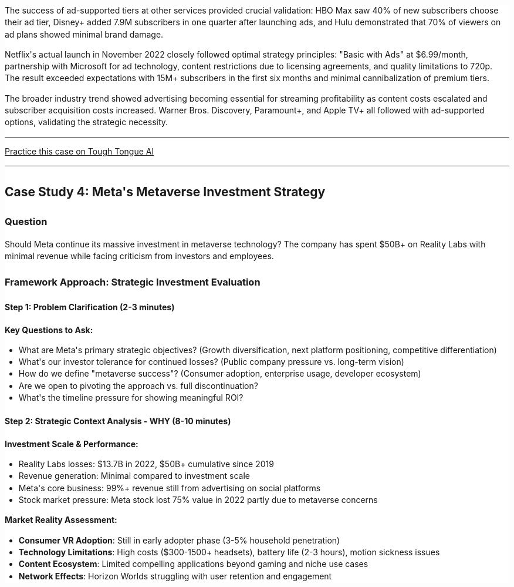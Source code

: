 The success of ad-supported tiers at other services provided crucial validation: HBO Max saw 40% of new subscribers choose their ad tier, Disney+ added 7.9M subscribers in one quarter after launching ads, and Hulu demonstrated that 70% of viewers on ad plans showed minimal brand damage.

Netflix's actual launch in November 2022 closely followed optimal strategy principles: "Basic with Ads" at $6.99/month, partnership with Microsoft for ad technology, content restrictions due to licensing agreements, and quality limitations to 720p. The result exceeded expectations with 15M+ subscribers in the first six months and minimal cannibalization of premium tiers.

The broader industry trend showed advertising becoming essential for streaming profitability as content costs escalated and subscriber acquisition costs increased. Warner Bros. Discovery, Paramount+, and Apple TV+ all followed with ad-supported options, validating the strategic necessity.

---

[Practice this case on Tough Tongue AI](https://app.toughtongueai.com/library/pm-interview-netflix-ad-supported-tier-decision-685bfacdfeddee7fe2e607ef/)

---

## Case Study 4: Meta's Metaverse Investment Strategy

### Question
Should Meta continue its massive investment in metaverse technology? The company has spent $50B+ on Reality Labs with minimal revenue while facing criticism from investors and employees.

### Framework Approach: Strategic Investment Evaluation

#### Step 1: Problem Clarification (2-3 minutes)
**Key Questions to Ask:**
- What are Meta's primary strategic objectives? (Growth diversification, next platform positioning, competitive differentiation)
- What's our investor tolerance for continued losses? (Public company pressure vs. long-term vision)
- How do we define "metaverse success"? (Consumer adoption, enterprise usage, developer ecosystem)
- Are we open to pivoting the approach vs. full discontinuation?
- What's the timeline pressure for showing meaningful ROI?

#### Step 2: Strategic Context Analysis - WHY (8-10 minutes)

**Investment Scale & Performance:**
- Reality Labs losses: $13.7B in 2022, $50B+ cumulative since 2019
- Revenue generation: Minimal compared to investment scale
- Meta's core business: 99%+ revenue still from advertising on social platforms
- Stock market pressure: Meta stock lost 75% value in 2022 partly due to metaverse concerns

**Market Reality Assessment:**
- **Consumer VR Adoption**: Still in early adopter phase (3-5% household penetration)
- **Technology Limitations**: High costs ($300-1500+ headsets), battery life (2-3 hours), motion sickness issues
- **Content Ecosystem**: Limited compelling applications beyond gaming and niche use cases
- **Network Effects**: Horizon Worlds struggling with user retention and engagement
